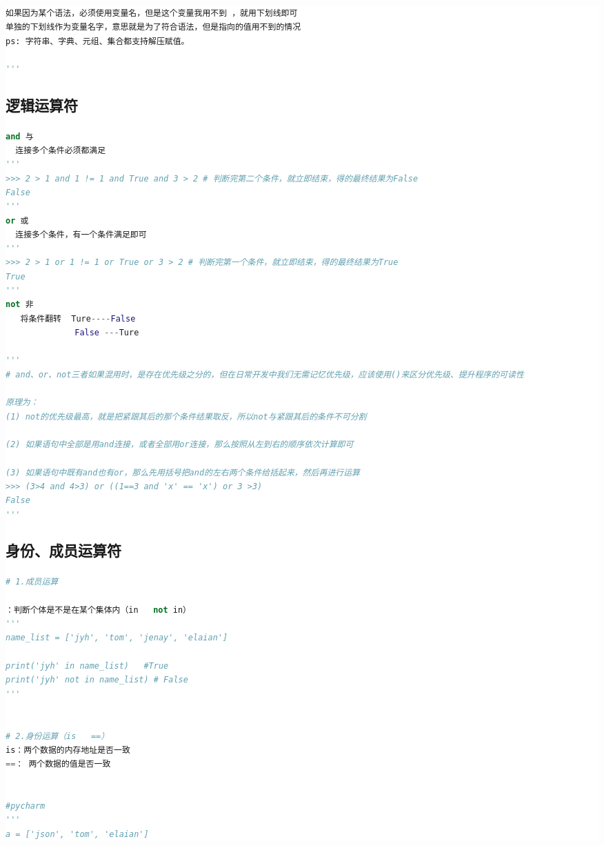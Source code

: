```python
如果因为某个语法，必须使用变量名，但是这个变量我用不到 ，就用下划线即可
单独的下划线作为变量名字，意思就是为了符合语法，但是指向的值用不到的情况
ps: 字符串、字典、元组、集合都支持解压赋值。

'''
```



<h2 id="705c5677">逻辑运算符</h2>


```python
and 与
  连接多个条件必须都满足
'''
>>> 2 > 1 and 1 != 1 and True and 3 > 2 # 判断完第二个条件，就立即结束，得的最终结果为False
False
'''
or 或
  连接多个条件，有一个条件满足即可
'''
>>> 2 > 1 or 1 != 1 or True or 3 > 2 # 判断完第一个条件，就立即结束，得的最终结果为True
True
'''
not 非
   将条件翻转  Ture----False
              False ---Ture

'''
# and、or、not三者如果混用时，是存在优先级之分的，但在日常开发中我们无需记忆优先级，应该使用()来区分优先级、提升程序的可读性

原理为：
(1) not的优先级最高，就是把紧跟其后的那个条件结果取反，所以not与紧跟其后的条件不可分割
 
(2) 如果语句中全部是用and连接，或者全部用or连接，那么按照从左到右的顺序依次计算即可
 
(3) 如果语句中既有and也有or，那么先用括号把and的左右两个条件给括起来，然后再进行运算
>>> (3>4 and 4>3) or ((1==3 and 'x' == 'x') or 3 >3)
False 
'''
```



<h2 id="ca8c4dab">身份、成员运算符</h2>


```python
# 1.成员运算

：判断个体是不是在某个集体内（in   not in）
'''
name_list = ['jyh', 'tom', 'jenay', 'elaian']

print('jyh' in name_list)   #True
print('jyh' not in name_list) # False
'''


# 2.身份运算（is   ==）
is：两个数据的内存地址是否一致
==： 两个数据的值是否一致


#pycharm
'''
a = ['json', 'tom', 'elaian']
```